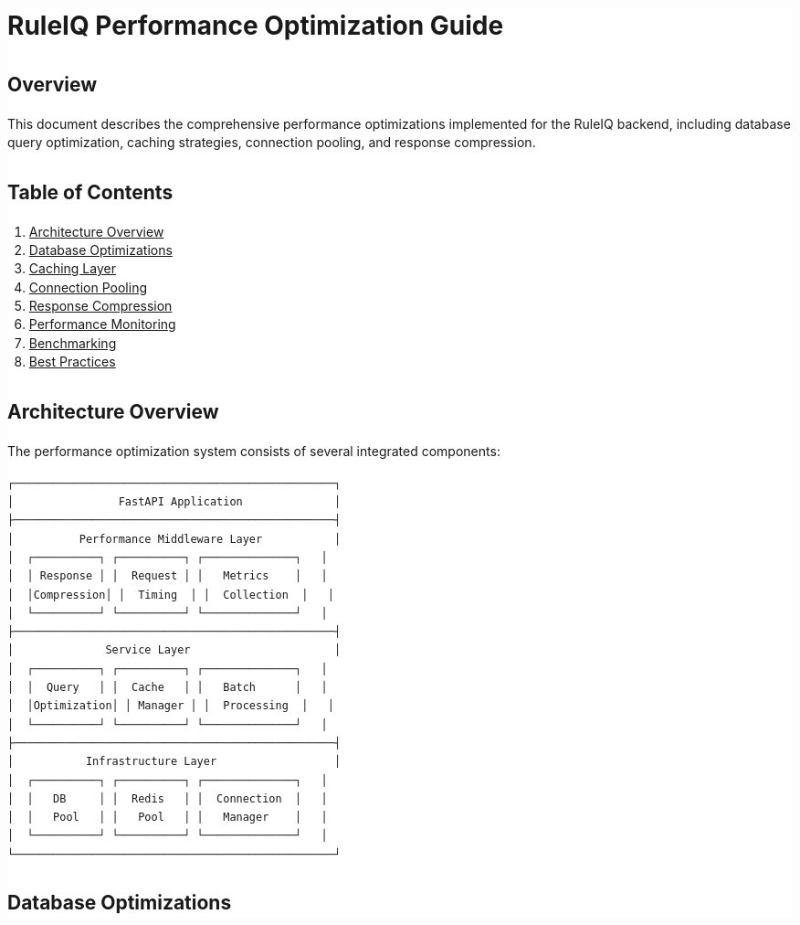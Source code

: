 # RuleIQ Performance Optimization Guide

## Overview

This document describes the comprehensive performance optimizations implemented for the RuleIQ backend, including database query optimization, caching strategies, connection pooling, and response compression.

## Table of Contents

1. [Architecture Overview](#architecture-overview)
2. [Database Optimizations](#database-optimizations)
3. [Caching Layer](#caching-layer)
4. [Connection Pooling](#connection-pooling)
5. [Response Compression](#response-compression)
6. [Performance Monitoring](#performance-monitoring)
7. [Benchmarking](#benchmarking)
8. [Best Practices](#best-practices)

## Architecture Overview

The performance optimization system consists of several integrated components:

```
┌─────────────────────────────────────────────────┐
│                FastAPI Application              │
├─────────────────────────────────────────────────┤
│          Performance Middleware Layer           │
│  ┌──────────┐ ┌──────────┐ ┌──────────────┐   │
│  │ Response │ │  Request │ │   Metrics    │   │
│  │Compression│ │  Timing  │ │  Collection  │   │
│  └──────────┘ └──────────┘ └──────────────┘   │
├─────────────────────────────────────────────────┤
│              Service Layer                      │
│  ┌──────────┐ ┌──────────┐ ┌──────────────┐   │
│  │  Query   │ │  Cache   │ │   Batch      │   │
│  │Optimization│ │ Manager │ │  Processing  │   │
│  └──────────┘ └──────────┘ └──────────────┘   │
├─────────────────────────────────────────────────┤
│           Infrastructure Layer                  │
│  ┌──────────┐ ┌──────────┐ ┌──────────────┐   │
│  │   DB     │ │  Redis   │ │  Connection  │   │
│  │   Pool   │ │   Pool   │ │   Manager    │   │
│  └──────────┘ └──────────┘ └──────────────┘   │
└─────────────────────────────────────────────────┘
```

## Database Optimizations
